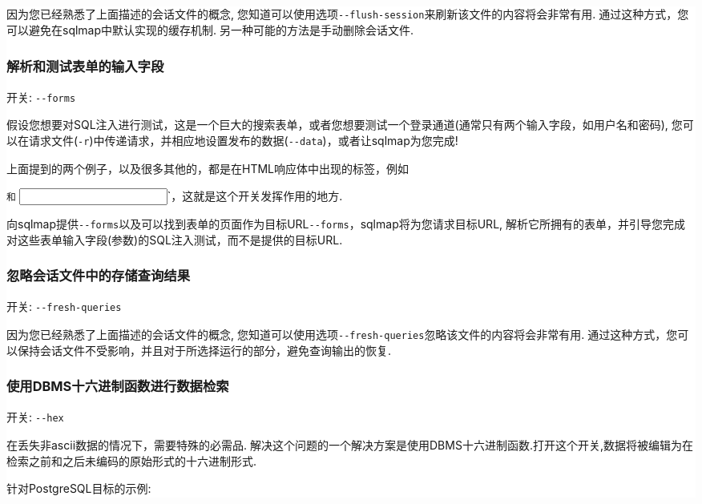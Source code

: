 因为您已经熟悉了上面描述的会话文件的概念, 您知道可以使用选项`--flush-session`来刷新该文件的内容将会非常有用. 通过这种方式，您可以避免在sqlmap中默认实现的缓存机制. 另一种可能的方法是手动删除会话文件. 

### 解析和测试表单的输入字段

开关: `--forms`

假设您想要对SQL注入进行测试，这是一个巨大的搜索表单，或者您想要测试一个登录通道(通常只有两个输入字段，如用户名和密码), 您可以在请求文件(`-r`)中传递请求，并相应地设置发布的数据(`--data`)，或者让sqlmap为您完成! 

上面提到的两个例子，以及很多其他的，都是在HTML响应体中出现的标签，例如<form>`和` <input>`，这就是这个开关发挥作用的地方.

向sqlmap提供`--forms`以及可以找到表单的页面作为目标URL`--forms`，sqlmap将为您请求目标URL, 解析它所拥有的表单，并引导您完成对这些表单输入字段(参数)的SQL注入测试，而不是提供的目标URL. 

### 忽略会话文件中的存储查询结果

开关: `--fresh-queries`

因为您已经熟悉了上面描述的会话文件的概念, 您知道可以使用选项`--fresh-queries`忽略该文件的内容将会非常有用. 通过这种方式，您可以保持会话文件不受影响，并且对于所选择运行的部分，避免查询输出的恢复. 

### 使用DBMS十六进制函数进行数据检索
开关: `--hex`

在丢失非ascii数据的情况下，需要特殊的必需品. 解决这个问题的一个解决方案是使用DBMS十六进制函数.打开这个开关,数据将被编辑为在检索之前和之后未编码的原始形式的十六进制形式.

针对PostgreSQL目标的示例:

```
